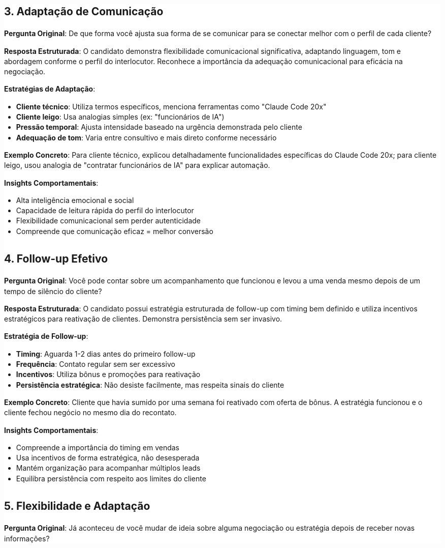 ## 3. Adaptação de Comunicação

**Pergunta Original**: De que forma você ajusta sua forma de se comunicar para se conectar melhor com o perfil de cada cliente?

**Resposta Estruturada**:
O candidato demonstra flexibilidade comunicacional significativa, adaptando linguagem, tom e abordagem conforme o perfil do interlocutor. Reconhece a importância da adequação comunicacional para eficácia na negociação.

**Estratégias de Adaptação**:
- **Cliente técnico**: Utiliza termos específicos, menciona ferramentas como "Claude Code 20x"
- **Cliente leigo**: Usa analogias simples (ex: "funcionários de IA")
- **Pressão temporal**: Ajusta intensidade baseado na urgência demonstrada pelo cliente
- **Adequação de tom**: Varia entre consultivo e mais direto conforme necessário

**Exemplo Concreto**: Para cliente técnico, explicou detalhadamente funcionalidades específicas do Claude Code 20x; para cliente leigo, usou analogia de "contratar funcionários de IA" para explicar automação.

**Insights Comportamentais**:
- Alta inteligência emocional e social
- Capacidade de leitura rápida do perfil do interlocutor
- Flexibilidade comunicacional sem perder autenticidade
- Compreende que comunicação eficaz = melhor conversão

## 4. Follow-up Efetivo

**Pergunta Original**: Você pode contar sobre um acompanhamento que funcionou e levou a uma venda mesmo depois de um tempo de silêncio do cliente?

**Resposta Estruturada**:
O candidato possui estratégia estruturada de follow-up com timing bem definido e utiliza incentivos estratégicos para reativação de clientes. Demonstra persistência sem ser invasivo.

**Estratégia de Follow-up**:
- **Timing**: Aguarda 1-2 dias antes do primeiro follow-up
- **Frequência**: Contato regular sem ser excessivo
- **Incentivos**: Utiliza bônus e promoções para reativação
- **Persistência estratégica**: Não desiste facilmente, mas respeita sinais do cliente

**Exemplo Concreto**: Cliente que havia sumido por uma semana foi reativado com oferta de bônus. A estratégia funcionou e o cliente fechou negócio no mesmo dia do recontato.

**Insights Comportamentais**:
- Compreende a importância do timing em vendas
- Usa incentivos de forma estratégica, não desesperada
- Mantém organização para acompanhar múltiplos leads
- Equilibra persistência com respeito aos limites do cliente

## 5. Flexibilidade e Adaptação

**Pergunta Original**: Já aconteceu de você mudar de ideia sobre alguma negociação ou estratégia depois de receber novas informações?
